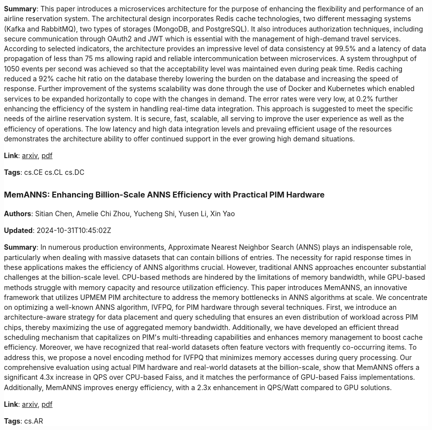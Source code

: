 **Summary**: This paper introduces a microservices architecture for the purpose of enhancing the flexibility and performance of an airline reservation system. The architectural design incorporates Redis cache technologies, two different messaging systems (Kafka and RabbitMQ), two types of storages (MongoDB, and PostgreSQL). It also introduces authorization techniques, including secure communication through OAuth2 and JWT which is essential with the management of high-demand travel services. According to selected indicators, the architecture provides an impressive level of data consistency at 99.5% and a latency of data propagation of less than 75 ms allowing rapid and reliable intercommunication between microservices. A system throughput of 1050 events per second was achieved so that the acceptability level was maintained even during peak time. Redis caching reduced a 92% cache hit ratio on the database thereby lowering the burden on the database and increasing the speed of response. Further improvement of the systems scalability was done through the use of Docker and Kubernetes which enabled services to be expanded horizontally to cope with the changes in demand. The error rates were very low, at 0.2% further enhancing the efficiency of the system in handling real-time data integration. This approach is suggested to meet the specific needs of the airline reservation system. It is secure, fast, scalable, all serving to improve the user experience as well as the efficiency of operations. The low latency and high data integration levels and prevaiing efficient usage of the resources demonstrates the architecture ability to offer continued support in the ever growing high demand situations.

**Link**: [arxiv](http://arxiv.org/abs/2410.24174v1),  [pdf](http://arxiv.org/pdf/2410.24174v1)

**Tags**: cs.CE cs.CL cs.DC 



### MemANNS: Enhancing Billion-Scale ANNS Efficiency with Practical PIM   Hardware
**Authors**: Sitian Chen, Amelie Chi Zhou, Yucheng Shi, Yusen Li, Xin Yao

**Updated**: 2024-10-31T10:45:02Z

**Summary**: In numerous production environments, Approximate Nearest Neighbor Search (ANNS) plays an indispensable role, particularly when dealing with massive datasets that can contain billions of entries. The necessity for rapid response times in these applications makes the efficiency of ANNS algorithms crucial. However, traditional ANNS approaches encounter substantial challenges at the billion-scale level. CPU-based methods are hindered by the limitations of memory bandwidth, while GPU-based methods struggle with memory capacity and resource utilization efficiency. This paper introduces MemANNS, an innovative framework that utilizes UPMEM PIM architecture to address the memory bottlenecks in ANNS algorithms at scale. We concentrate on optimizing a well-known ANNS algorithm, IVFPQ, for PIM hardware through several techniques. First, we introduce an architecture-aware strategy for data placement and query scheduling that ensures an even distribution of workload across PIM chips, thereby maximizing the use of aggregated memory bandwidth. Additionally, we have developed an efficient thread scheduling mechanism that capitalizes on PIM's multi-threading capabilities and enhances memory management to boost cache efficiency. Moreover, we have recognized that real-world datasets often feature vectors with frequently co-occurring items. To address this, we propose a novel encoding method for IVFPQ that minimizes memory accesses during query processing. Our comprehensive evaluation using actual PIM hardware and real-world datasets at the billion-scale, show that MemANNS offers a significant 4.3x increase in QPS over CPU-based Faiss, and it matches the performance of GPU-based Faiss implementations. Additionally, MemANNS improves energy efficiency, with a 2.3x enhancement in QPS/Watt compared to GPU solutions.

**Link**: [arxiv](http://arxiv.org/abs/2410.23805v1),  [pdf](http://arxiv.org/pdf/2410.23805v1)

**Tags**: cs.AR 
